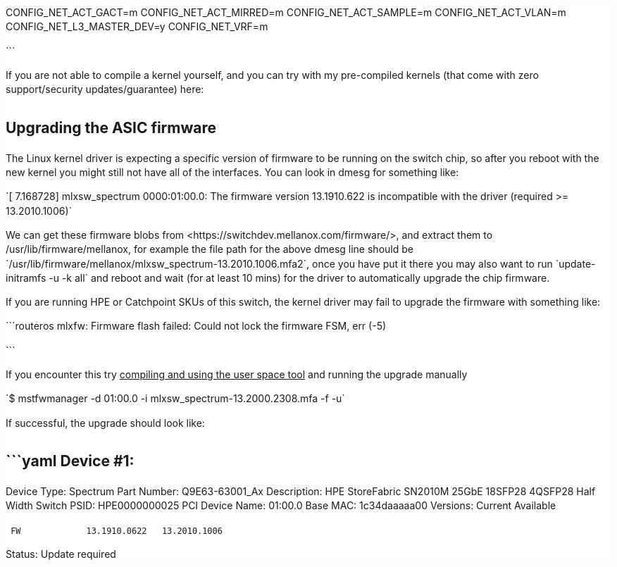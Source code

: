 CONFIG_NET_ACT_GACT&#x3D;m
CONFIG_NET_ACT_MIRRED&#x3D;m
CONFIG_NET_ACT_SAMPLE&#x3D;m
CONFIG_NET_ACT_VLAN&#x3D;m
CONFIG_NET_L3_MASTER_DEV&#x3D;y
CONFIG_NET_VRF&#x3D;m

&#x60;&#x60;&#x60;

If you are not able to compile a kernel yourself, and you can try with my pre-compiled kernels (that come with zero support&#x2F;security updates&#x2F;guarantee) here:

## Upgrading the ASIC firmware

The Linux kernel driver is expecting a specific version of firmware to be running on the switch chip, so after you reboot with the new kernel you might still not have all of the interfaces. You can look in dmesg for something like:

&#x60;[ 7.168728] mlxsw_spectrum 0000:01:00.0: The firmware version 13.1910.622 is incompatible with the driver (required &gt;&#x3D; 13.2010.1006)&#x60;

We can get these firmware blobs from &lt;https:&#x2F;&#x2F;switchdev.mellanox.com&#x2F;firmware&#x2F;&gt;, and extract them to &#x2F;usr&#x2F;lib&#x2F;firmware&#x2F;mellanox, for example the file path for the above dmesg line should be &#x60;&#x2F;usr&#x2F;lib&#x2F;firmware&#x2F;mellanox&#x2F;mlxsw_spectrum-13.2010.1006.mfa2&#x60;, once you have put it there you may also want to run &#x60;update-initramfs -u -k all&#x60; and reboot and wait (for at least 10 mins) for the driver to automatically upgrade the chip firmware.

If you are running HPE or Catchpoint SKUs of this switch, the kernel driver may fail to upgrade the firmware with something like:

&#x60;&#x60;&#x60;routeros
mlxfw: Firmware flash failed: Could not lock the firmware FSM, err (-5)

&#x60;&#x60;&#x60;

If you encounter this try [compiling and using the user space tool](https:&#x2F;&#x2F;github.com&#x2F;Mellanox&#x2F;mstflint) and running the upgrade manually

&#x60;$ mstfwmanager -d 01:00.0 -i mlxsw_spectrum-13.2000.2308.mfa -f -u&#x60;

If successful, the upgrade should look like:

&#x60;&#x60;&#x60;yaml
Device #1:
----------

  Device Type:      Spectrum
  Part Number:      Q9E63-63001_Ax
  Description:      HPE StoreFabric SN2010M 25GbE 18SFP28 4QSFP28 Half Width Switch
  PSID:             HPE0000000025
  PCI Device Name:  01:00.0
  Base MAC:         1c34daaaaa00
  Versions:         Current        Available   

     FW             13.1910.0622   13.2010.1006  
  Status:           Update required
